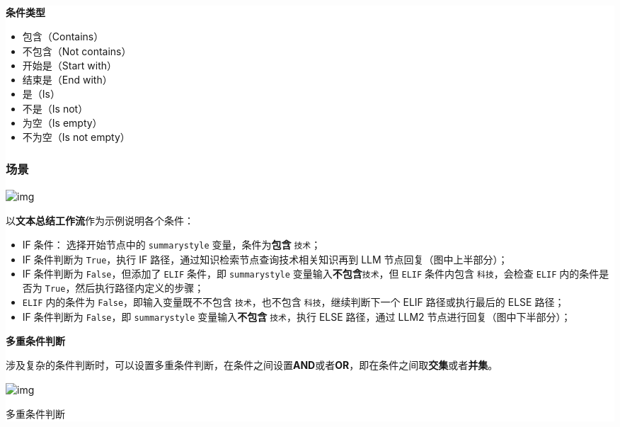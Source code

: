 **条件类型**

- 包含（Contains）
- 不包含（Not contains）
- 开始是（Start with）
- 结束是（End with）
- 是（Is）
- 不是（Is not）
- 为空（Is empty）
- 不为空（Is not empty）

### 场景

![img](https://docs.dify.ai/~gitbook/image?url=https%3A%2F%2F1288284732-files.gitbook.io%2F%7E%2Ffiles%2Fv0%2Fb%2Fgitbook-x-prod.appspot.com%2Fo%2Fspaces%252FCdDIVDY6AtAz028MFT4d%252Fuploads%252Fgit-blob-aa142f8456d883aae695d682e0767aee83b56528%252Fzh-if-else-elif.png%3Falt%3Dmedia&width=768&dpr=4&quality=100&sign=5f9f405b&sv=1)

以**文本总结工作流**作为示例说明各个条件：

- IF 条件： 选择开始节点中的 `summarystyle` 变量，条件为**包含** `技术`；
- IF 条件判断为 `True`，执行 IF 路径，通过知识检索节点查询技术相关知识再到 LLM 节点回复（图中上半部分）；
- IF 条件判断为 `False`，但添加了 `ELIF` 条件，即 `summarystyle` 变量输入**不包含**`技术`，但 `ELIF` 条件内包含 `科技`，会检查 `ELIF` 内的条件是否为 `True`，然后执行路径内定义的步骤；
- `ELIF` 内的条件为 `False`，即输入变量既不不包含 `技术`，也不包含 `科技`，继续判断下一个 ELIF 路径或执行最后的 ELSE 路径；
- IF 条件判断为 `False`，即 `summarystyle` 变量输入**不包含** `技术`，执行 ELSE 路径，通过 LLM2 节点进行回复（图中下半部分）；

**多重条件判断**

涉及复杂的条件判断时，可以设置多重条件判断，在条件之间设置**AND**或者**OR**，即在条件之间取**交集**或者**并集**。

![img](https://docs.dify.ai/~gitbook/image?url=https%3A%2F%2F1288284732-files.gitbook.io%2F%7E%2Ffiles%2Fv0%2Fb%2Fgitbook-x-prod.appspot.com%2Fo%2Fspaces%252FCdDIVDY6AtAz028MFT4d%252Fuploads%252FLWL1vFLw4T02RB8DJJOQ%252Fimage.png%3Falt%3Dmedia%26token%3D86d368d3-0e96-491d-93c0-a92da16559c2&width=768&dpr=4&quality=100&sign=538b6b9d&sv=1)

多重条件判断
